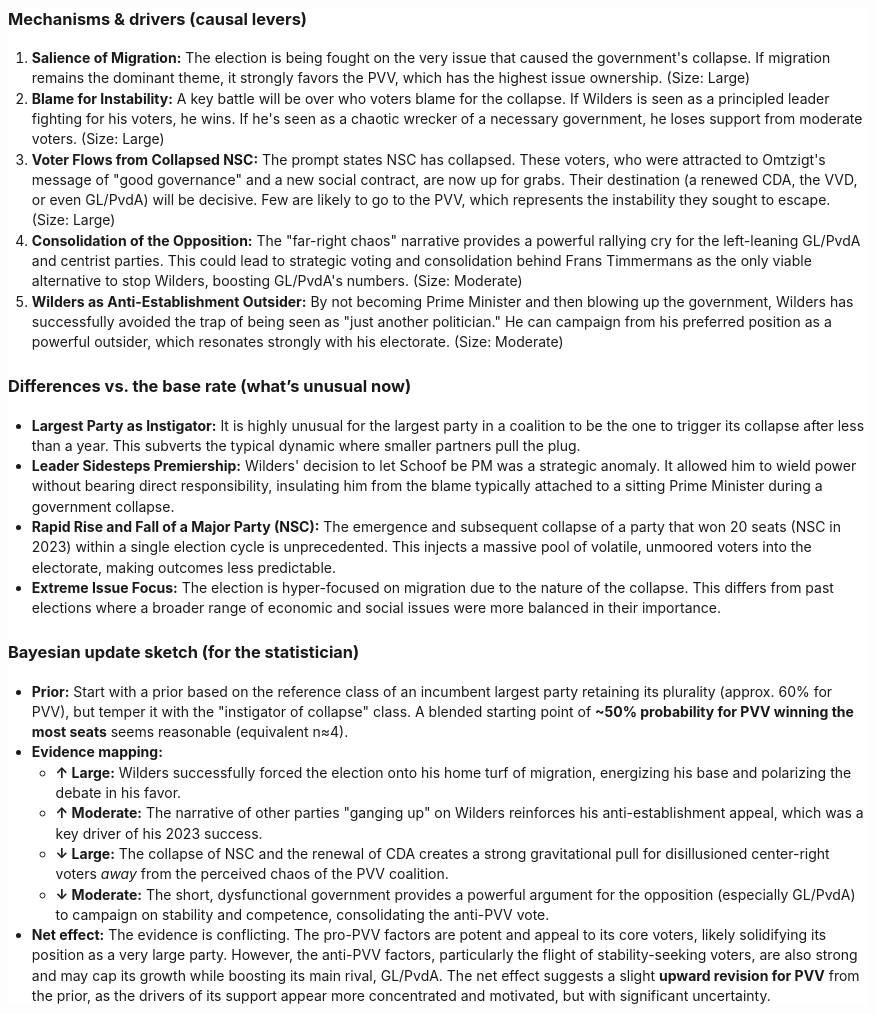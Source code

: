 ### Mechanisms & drivers (causal levers)
1.  **Salience of Migration:** The election is being fought on the very issue that caused the government's collapse. If migration remains the dominant theme, it strongly favors the PVV, which has the highest issue ownership. (Size: Large)
2.  **Blame for Instability:** A key battle will be over who voters blame for the collapse. If Wilders is seen as a principled leader fighting for his voters, he wins. If he's seen as a chaotic wrecker of a necessary government, he loses support from moderate voters. (Size: Large)
3.  **Voter Flows from Collapsed NSC:** The prompt states NSC has collapsed. These voters, who were attracted to Omtzigt's message of "good governance" and a new social contract, are now up for grabs. Their destination (a renewed CDA, the VVD, or even GL/PvdA) will be decisive. Few are likely to go to the PVV, which represents the instability they sought to escape. (Size: Large)
4.  **Consolidation of the Opposition:** The "far-right chaos" narrative provides a powerful rallying cry for the left-leaning GL/PvdA and centrist parties. This could lead to strategic voting and consolidation behind Frans Timmermans as the only viable alternative to stop Wilders, boosting GL/PvdA's numbers. (Size: Moderate)
5.  **Wilders as Anti-Establishment Outsider:** By not becoming Prime Minister and then blowing up the government, Wilders has successfully avoided the trap of being seen as "just another politician." He can campaign from his preferred position as a powerful outsider, which resonates strongly with his electorate. (Size: Moderate)

### Differences vs. the base rate (what’s unusual now)
*   **Largest Party as Instigator:** It is highly unusual for the largest party in a coalition to be the one to trigger its collapse after less than a year. This subverts the typical dynamic where smaller partners pull the plug.
*   **Leader Sidesteps Premiership:** Wilders' decision to let Schoof be PM was a strategic anomaly. It allowed him to wield power without bearing direct responsibility, insulating him from the blame typically attached to a sitting Prime Minister during a government collapse.
*   **Rapid Rise and Fall of a Major Party (NSC):** The emergence and subsequent collapse of a party that won 20 seats (NSC in 2023) within a single election cycle is unprecedented. This injects a massive pool of volatile, unmoored voters into the electorate, making outcomes less predictable.
*   **Extreme Issue Focus:** The election is hyper-focused on migration due to the nature of the collapse. This differs from past elections where a broader range of economic and social issues were more balanced in their importance.

### Bayesian update sketch (for the statistician)
*   **Prior:** Start with a prior based on the reference class of an incumbent largest party retaining its plurality (approx. 60% for PVV), but temper it with the "instigator of collapse" class. A blended starting point of **~50% probability for PVV winning the most seats** seems reasonable (equivalent n≈4).
*   **Evidence mapping:**
    *   **↑ Large:** Wilders successfully forced the election onto his home turf of migration, energizing his base and polarizing the debate in his favor.
    *   **↑ Moderate:** The narrative of other parties "ganging up" on Wilders reinforces his anti-establishment appeal, which was a key driver of his 2023 success.
    *   **↓ Large:** The collapse of NSC and the renewal of CDA creates a strong gravitational pull for disillusioned center-right voters *away* from the perceived chaos of the PVV coalition.
    *   **↓ Moderate:** The short, dysfunctional government provides a powerful argument for the opposition (especially GL/PvdA) to campaign on stability and competence, consolidating the anti-PVV vote.
*   **Net effect:** The evidence is conflicting. The pro-PVV factors are potent and appeal to its core voters, likely solidifying its position as a very large party. However, the anti-PVV factors, particularly the flight of stability-seeking voters, are also strong and may cap its growth while boosting its main rival, GL/PvdA. The net effect suggests a slight **upward revision for PVV** from the prior, as the drivers of its support appear more concentrated and motivated, but with significant uncertainty.
